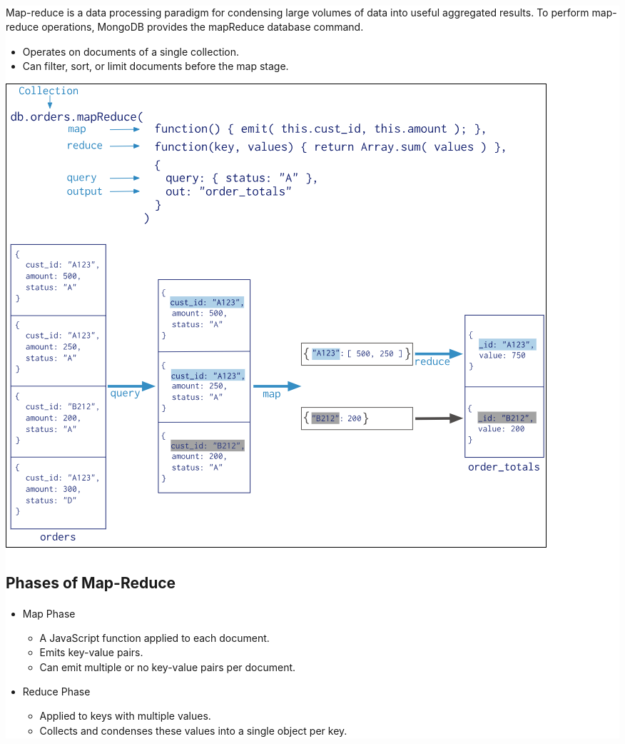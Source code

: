 Map-reduce is a data processing paradigm for condensing large volumes of data into useful aggregated results. To perform map-reduce operations, MongoDB provides the mapReduce database command.

* Operates on documents of a single collection.
* Can filter, sort, or limit documents before the map stage.

![](./map_reduce.png)

## Phases of Map-Reduce 

* Map Phase

  * A JavaScript function applied to each document.
  * Emits key-value pairs.
  * Can emit multiple or no key-value pairs per document.

* Reduce Phase

  * Applied to keys with multiple values.
  * Collects and condenses these values into a single object per key.
